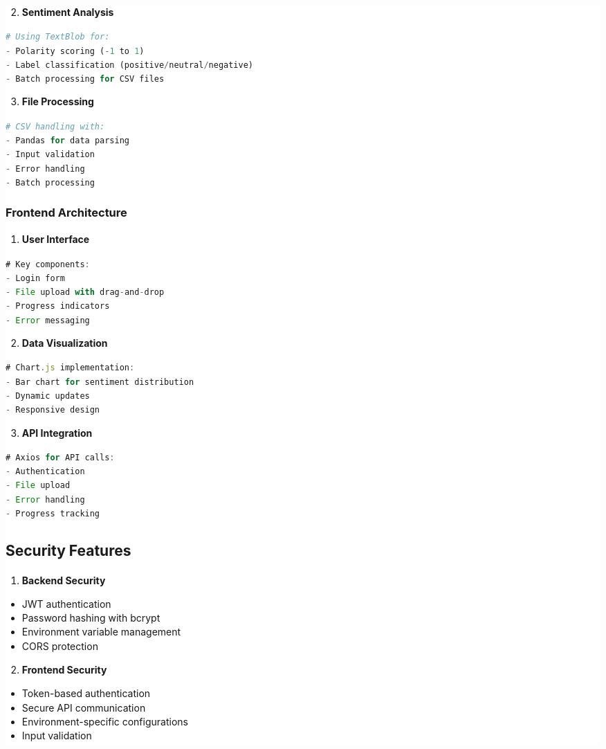 2. **Sentiment Analysis**
```python
# Using TextBlob for:
- Polarity scoring (-1 to 1)
- Label classification (positive/neutral/negative)
- Batch processing for CSV files
```

3. **File Processing**
```python
# CSV handling with:
- Pandas for data parsing
- Input validation
- Error handling
- Batch processing
```

### Frontend Architecture

1. **User Interface**
```javascript
# Key components:
- Login form
- File upload with drag-and-drop
- Progress indicators
- Error messaging
```

2. **Data Visualization**
```javascript
# Chart.js implementation:
- Bar chart for sentiment distribution
- Dynamic updates
- Responsive design
```

3. **API Integration**
```javascript
# Axios for API calls:
- Authentication
- File upload
- Error handling
- Progress tracking
```

## Security Features

1. **Backend Security**
- JWT authentication
- Password hashing with bcrypt
- Environment variable management
- CORS protection

2. **Frontend Security**
- Token-based authentication
- Secure API communication
- Environment-specific configurations
- Input validation

